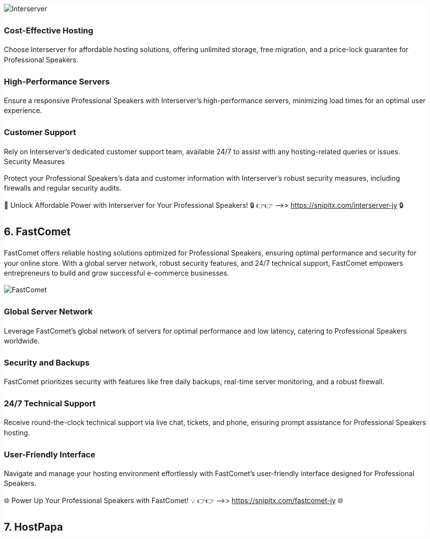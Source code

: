 ![Interserver](https://i.imgur.com/OM5dOEW.jpeg "Interserver Hosting")

### Cost-Effective Hosting
Choose Interserver for affordable hosting solutions, offering unlimited storage, free migration, and a price-lock guarantee for Professional Speakers.

### High-Performance Servers
Ensure a responsive Professional Speakers with Interserver’s high-performance servers, minimizing load times for an optimal user experience.

### Customer Support
Rely on Interserver’s dedicated customer support team, available 24/7 to assist with any hosting-related queries or issues.
Security Measures

Protect your Professional Speakers’s data and customer information with Interserver’s robust security measures, including firewalls and regular security audits.

💸 Unlock Affordable Power with Interserver for Your Professional Speakers! 🔒
👉👉 -->> https://snipitx.com/interserver-jy 🔒

## 6. FastComet

FastComet offers reliable hosting solutions optimized for Professional Speakers, ensuring optimal performance and security for your online store. With a global server network, robust security features, and 24/7 technical support, FastComet empowers entrepreneurs to build and grow successful e-commerce businesses.

![FastComet](https://i.imgur.com/7qgXuWp.png "FastComet Hosting")

### Global Server Network
Leverage FastComet’s global network of servers for optimal performance and low latency, catering to Professional Speakers worldwide.

### Security and Backups
FastComet prioritizes security with features like free daily backups, real-time server monitoring, and a robust firewall.

### 24/7 Technical Support
Receive round-the-clock technical support via live chat, tickets, and phone, ensuring prompt assistance for Professional Speakers hosting.

### User-Friendly Interface
Navigate and manage your hosting environment effortlessly with FastComet’s user-friendly interface designed for Professional Speakers.

🌐 Power Up Your Professional Speakers with FastComet! 💡
👉👉 -->> https://snipitx.com/fastcomet-jy 🌐

## 7. HostPapa
